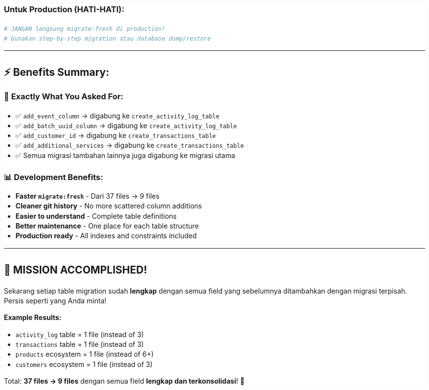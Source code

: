 ```bash
```

### Untuk Production (HATI-HATI):
```bash
# JANGAN langsung migrate:fresh di production!
# Gunakan step-by-step migration atau database dump/restore
```

---

## ⚡ **Benefits Summary:**

### 🎯 **Exactly What You Asked For:**
- ✅ `add_event_column` → digabung ke `create_activity_log_table`
- ✅ `add_batch_uuid_column` → digabung ke `create_activity_log_table`  
- ✅ `add_customer_id` → digabung ke `create_transactions_table`
- ✅ `add_additional_services` → digabung ke `create_transactions_table`
- ✅ Semua migrasi tambahan lainnya juga digabung ke migrasi utama

### 📊 **Development Benefits:**
- **Faster `migrate:fresh`** - Dari 37 files → 9 files
- **Cleaner git history** - No more scattered column additions  
- **Easier to understand** - Complete table definitions
- **Better maintenance** - One place for each table structure
- **Production ready** - All indexes and constraints included

---

## 🎉 **MISSION ACCOMPLISHED!**

Sekarang setiap table migration sudah **lengkap** dengan semua field yang sebelumnya ditambahkan dengan migrasi terpisah. Persis seperti yang Anda minta! 

**Example Results:**
- `activity_log` table = 1 file (instead of 3)
- `transactions` table = 1 file (instead of 3)  
- `products` ecosystem = 1 file (instead of 6+)
- `customers` ecosystem = 1 file (instead of 3)

Total: **37 files → 9 files** dengan semua field **lengkap dan terkonsolidasi**! 🚀

